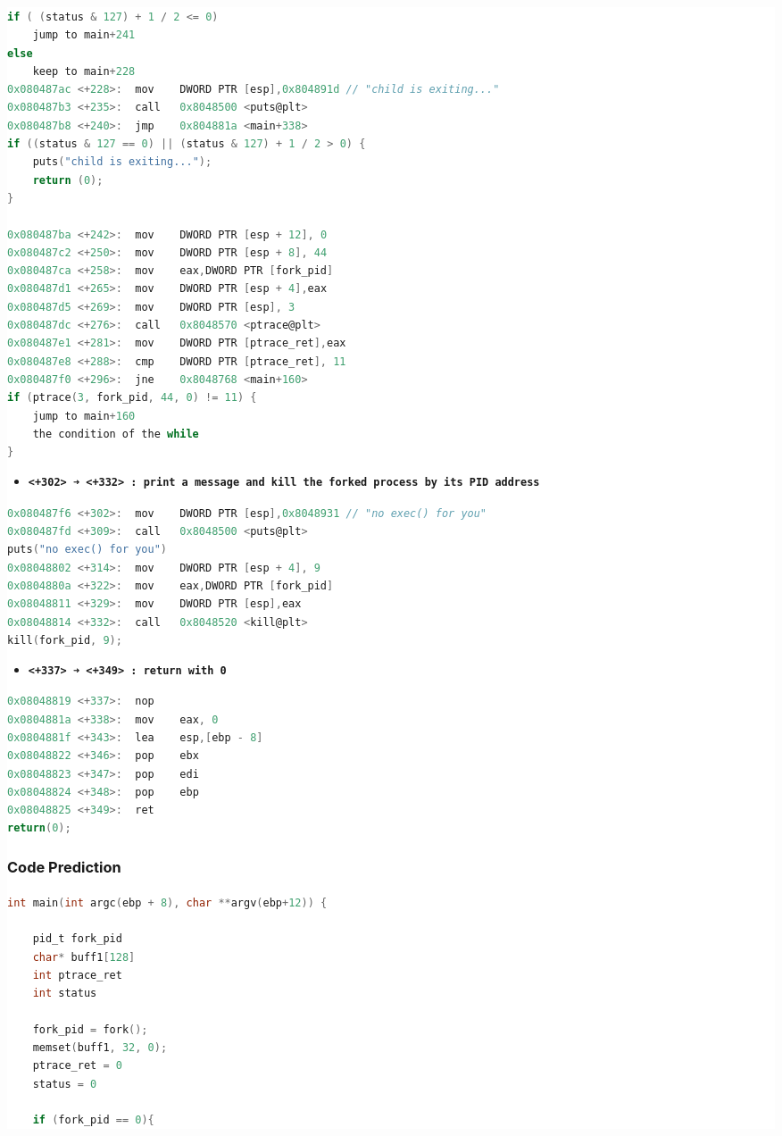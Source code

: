 ```c
if ( (status & 127) + 1 / 2 <= 0)
	jump to main+241
else
	keep to main+228
0x080487ac <+228>:	mov    DWORD PTR [esp],0x804891d // "child is exiting..."
0x080487b3 <+235>:	call   0x8048500 <puts@plt>
0x080487b8 <+240>:	jmp    0x804881a <main+338>
if ((status & 127 == 0) || (status & 127) + 1 / 2 > 0) {
	puts("child is exiting...");
	return (0);
}

0x080487ba <+242>:	mov    DWORD PTR [esp + 12], 0
0x080487c2 <+250>:	mov    DWORD PTR [esp + 8], 44
0x080487ca <+258>:	mov    eax,DWORD PTR [fork_pid]
0x080487d1 <+265>:	mov    DWORD PTR [esp + 4],eax
0x080487d5 <+269>:	mov    DWORD PTR [esp], 3
0x080487dc <+276>:	call   0x8048570 <ptrace@plt>
0x080487e1 <+281>:	mov    DWORD PTR [ptrace_ret],eax
0x080487e8 <+288>:	cmp    DWORD PTR [ptrace_ret], 11
0x080487f0 <+296>:	jne    0x8048768 <main+160>
if (ptrace(3, fork_pid, 44, 0) != 11) {
	jump to main+160
	the condition of the while
}
```
- **`<+302> ➜ <+332> : print a message and kill the forked process by its PID address`**
```c
0x080487f6 <+302>:	mov    DWORD PTR [esp],0x8048931 // "no exec() for you"
0x080487fd <+309>:	call   0x8048500 <puts@plt>
puts("no exec() for you")
0x08048802 <+314>:	mov    DWORD PTR [esp + 4], 9
0x0804880a <+322>:	mov    eax,DWORD PTR [fork_pid]
0x08048811 <+329>:	mov    DWORD PTR [esp],eax
0x08048814 <+332>:	call   0x8048520 <kill@plt>
kill(fork_pid, 9);
```
- **`<+337> ➜ <+349> : return with 0`**
```c
0x08048819 <+337>:	nop
0x0804881a <+338>:	mov    eax, 0
0x0804881f <+343>:	lea    esp,[ebp - 8]
0x08048822 <+346>:	pop    ebx
0x08048823 <+347>:	pop    edi
0x08048824 <+348>:	pop    ebp
0x08048825 <+349>:	ret
return(0);
```

### Code Prediction
```c
int main(int argc(ebp + 8), char **argv(ebp+12)) {

	pid_t fork_pid
	char* buff1[128]
	int ptrace_ret
	int status     

	fork_pid = fork();
	memset(buff1, 32, 0);
	ptrace_ret = 0
	status = 0

	if (fork_pid == 0){
```